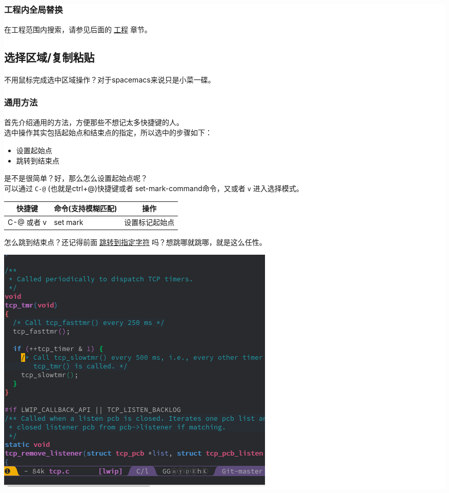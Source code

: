 ### 工程内全局替换

在工程范围内搜索，请参见后面的 [工程](#project-replace) 章节。

## 选择区域/复制粘贴

不用鼠标完成选中区域操作？对于spacemacs来说只是小菜一碟。

### 通用方法

首先介绍通用的方法，方便那些不想记太多快捷键的人。\
选中操作其实包括起始点和结束点的指定，所以选中的步骤如下：

-   设置起始点
-   跳转到结束点

是不是很简单？好，那么怎么设置起始点呢？\
可以通过 `C-@` (也就是ctrl+@)快捷键或者 set-mark-command命令，又或者 `v`
进入选择模式。

| 快捷键     | 命令(支持模糊匹配) | 操作           |
| - | - | - |
| C-@ 或者 v | set mark           | 设置标记起始点 |

怎么跳到结束点？还记得前面 [跳转到指定字符](#goto-char)
吗？想跳哪就跳哪，就是这么任性。

![](/images/180324_selection.gif)
